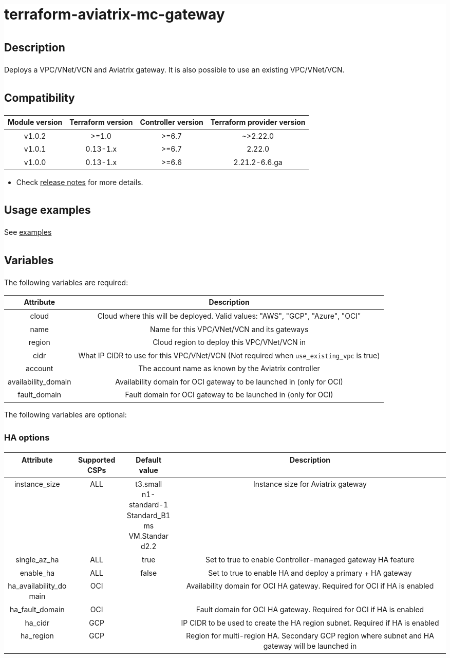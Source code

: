 # terraform-aviatrix-mc-gateway

## Description
Deploys a VPC/VNet/VCN and Aviatrix gateway. It is also possible to use an existing VPC/VNet/VCN.

## Compatibility
| Module version | Terraform version | Controller version | Terraform provider version |
| :------------: | :---------------: | :----------------: | :------------------------: |
|     v1.0.2     |     >=1.0         |       >=6.7        |          ~>2.22.0          |
|     v1.0.1     |     0.13-1.x      |       >=6.7        |           2.22.0           |
|     v1.0.0     |     0.13-1.x      |       >=6.6        |       2.21.2-6.6.ga        |

- Check [release notes](https://github.com/terraform-aviatrix-modules/terraform-aviatrix-mc-gateway/blob/master/RELEASE_NOTES.md) for more details.

## Usage examples
See [examples](https://github.com/terraform-aviatrix-modules/terraform-aviatrix-mc-gateway/blob/main/examples/)

## Variables

The following variables are required:

|      Attribute      |                                       Description                                        |
| :-----------------: | :--------------------------------------------------------------------------------------: |
|        cloud        |      Cloud where this will be deployed. Valid values: "AWS", "GCP", "Azure", "OCI"       |
|        name         |                       Name for this VPC/VNet/VCN and its gateways                        |
|       region        |                       Cloud region to deploy this VPC/VNet/VCN in                        |
|        cidr         | What IP CIDR to use for this VPC/VNet/VCN (Not required when `use_existing_vpc` is true) |
|       account       |                   The account name as known by the Aviatrix controller                   |
| availability_domain |           Availability domain for OCI gateway to be launched in (only for OCI)           |
|    fault_domain     |              Fault domain for OCI gateway to be launched in (only for OCI)               |

The following variables are optional:

### HA options
|       Attribute        | Supported CSPs |                        Default value                         |                                           Description                                            |
| :--------------------: | :------------: | :----------------------------------------------------------: | :----------------------------------------------------------------------------------------------: |
|     instance_size      |      ALL       | t3.small<br>n1-standard-1<br>Standard_B1ms<br>VM.Standard2.2 |                                Instance size for Aviatrix gateway                                |
|      single_az_ha      |      ALL       |                             true                             |                   Set to true to enable Controller-managed gateway HA feature                    |
|       enable_ha        |      ALL       |                            false                             |                    Set to true to enable HA and deploy a primary + HA gateway                    |
| ha_availability_domain |      OCI       |                                                              |            Availability domain for OCI HA gateway. Required for OCI if HA is enabled             |
|    ha_fault_domain     |      OCI       |                                                              |                Fault domain for OCI HA gateway. Required for OCI if HA is enabled                |
|        ha_cidr         |      GCP       |                                                              |           IP CIDR to be used to create the HA region subnet. Required if HA is enabled           |
|       ha_region        |      GCP       |                                                              | Region for multi-region HA. Secondary GCP region where subnet and HA gateway will be launched in |
